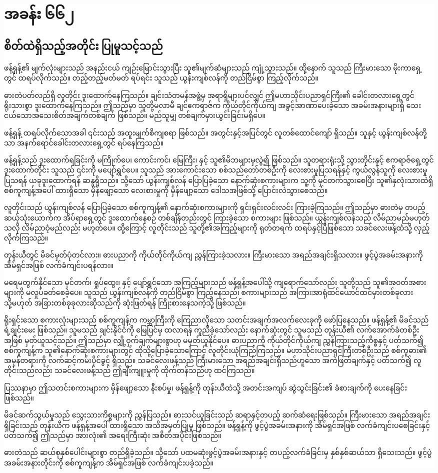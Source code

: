 # အခန်း ၆၆၂

## စိတ်ထဲရှိသည့်အတိုင်း ပြုမူသင့်သည်

ဖန့်ရှန့်၏ မျက်လုံးများသည် အနည်းငယ် ကျဉ်းမြောင်းသွားပြီး သူ၏မျက်ဆံများသည် ကျုံ့သွားသည်။ ထို့နောက် သူသည် ကြီးမားသော မိုးကာရှေ့တွင် ထရပ်လိုက်သည်။ တည့်တည့်မတ်မတ် ရပ်ရင်း သူသည် ယွန်းကျစ်လန်ကို တည်ငြိမ်စွာ ကြည့်လိုက်သည်။

ဓားတဲပတ်လည်ရှိ လူတိုင်း ဒူးထောက်နေကြသည်။ ချင်းသံတမန်အဖွဲ့မှ အရာရှိများပင်လျှင် ဤမဟာသိုင်းပညာရှင်ကြီး၏ ခေါင်းတလားရှေ့တွင် ရိုးသားစွာ ဒူးထောက်နေကြသည်။ ဤသည်မှာ သူတို့မလာမီ ချင်ဧကရာဇ်က ကိုယ်တိုင်ကိုယ်ကျ အခွင့်အာဏာပေးခဲ့သော အခမ်းအနားများရှိ သေးငယ်သောအသေးစိတ်အချက်တစ်ချက် ဖြစ်သည်။ မည်သူမျှ တစ်ချက်မှားယွင်းခြင်းမရှိပေ။

ဖန့်ရှန့် ထရပ်လိုက်သောအခါ ၎င်းသည် အထူးမျက်စိကျစရာ ဖြစ်သည်။ အတွင်းနှင့်အပြင်တွင် လူတစ်ထောင်ကျော် ရှိသည်။ သူနှင့် ယွန်းကျစ်လန်တို့သာ အနက်ရောင်ခေါင်းတလားရှေ့တွင် ရပ်နေကြသည်။

ဖန့်ရှန့်သည် ဒူးထောက်ရခြင်းကို မကြိုက်ပေ၊ ကောင်းကင်၊ မြေကြီး၊ နှင့် သူ၏မိဘများမှလွဲ၍ ဖြစ်သည်။ သူတရားရုံးသို့ သွားတိုင်းနှင့် ဧကရာဇ်ရှေ့တွင် ဒူးထောက်တိုင်း သူသည် ၎င်းကို မပျော်ရွှင်ပေ။ သူသည် အားကောင်းသော စစ်သည်တော်တစ်ဦးကို လေးစားမှုပြသရန်နှင့် ကွယ်လွန်သူကို လေးစားမှုပြသရန် ယခုဒူးထောက်ရန် ဆန္ဒရှိသည်။ သို့သော် ယွန်းကျစ်လန် ပြောပြခဲ့သော နောက်ဆုံးစကားများက သူ့ကို မှင်တက်သွားစေပြီး သူ၏နှလုံးသားထဲရှိ စစ်ကူကျန့်အပေါ် ထားရှိသော မှိန်ဖျော့သော လေးစားမှုကို မှိန်ဖျော့သော ဒေါသအဖြစ်သို့ ပြောင်းလဲသွားစေသည်။

လူတိုင်းသည် ယွန်းကျစ်လန် ပြောပြခဲ့သော စစ်ကူကျန့်၏ နောက်ဆုံးစကားများကို ရှင်းရှင်းလင်းလင်း ကြားခဲ့ကြသည်။ ဤသည်မှာ ဓားတဲမှ တပည့်ဆယ့်သုံးယောက်က အိပ်ရာရှေ့တွင် ဒူးထောက်နေစဉ် တစ်ချိန်တည်းတွင် ကြားခဲ့သော စကားများ ဖြစ်သည်။ ယွန်းကျစ်လန်သည် လိမ်ညာမည်မဟုတ်သလို လိမ်ညာဝံ့မည်လည်း မဟုတ်ပေ။ ထို့ကြောင့် လူတိုင်းသည် သူတို့၏အကြည့်များကို ရုတ်တရက် ထရပ်နှင့်ပြီဖြစ်သော သခင်လေးဖန့်ထံသို့ လှည့်လိုက်ကြသည်။

တုန်းယီတွင် မိခင်မှတ်ပုံတင်လား။ ဓားပညာကို ကိုယ်တိုင်ကိုယ်ကျ ညွှန်ကြားခဲ့သလား။ ကြီးမားသော အရည်အချင်းရှိသလား။ ဖွင့်ပွဲအခမ်းအနားကို အိမ်ရှင်အဖြစ် လက်ခံကျင်းပရန်လား။

မရေမတွက်နိုင်သော မှင်တက်၊ ရှုပ်ထွေး၊ နှင့် ပျော်ရွှင်သော အကြည့်များသည် ဖန့်ရှန့်အပေါ်သို့ ကျရောက်သော်လည်း သူတို့သည် သူ၏အဝတ်အစားများကို မလှုပ်ခတ်စေခဲ့ပေ။ သူသည် ယွန်းကျစ်လန်ကို တည်ငြိမ်စွာ ကြည့်နေသည်၊ စကားများသည် အကြားအာရုံထင်ယောင်ထင်မှားတစ်ခုလား သို့မဟုတ် အခြားတစ်ခုခုလားဆိုသည်ကို ဆုံးဖြတ်ရန် ကြိုးစားနေသကဲ့သို့ ဖြစ်သည်။

ရိုးရှင်းသော စကားလုံးများသည် စစ်ကူကျန့်က ကမ္ဘာကြီးကို ကြေညာလိုသော သတင်းအချက်အလက်လေးခုကို ဖော်ပြနေသည်။ ဖန့်ရှန့်၏ မိခင်သည် ရဲ့ချင်းမေး ဖြစ်သည်။ သူမသည် ချင်းနိုင်ငံကို မြေပြင်မှ ထလာရန် ကူညီခဲ့သော်လည်း နောက်ဆုံးတွင် သူမသည် တုန်းယီ၏ လက်အောက်ခံတစ်ဦးအဖြစ် မှတ်ယူသင့်သည်။ ဤသည်မှာ လျှို့ဝှက်ချက်များစွာဟု မမှတ်ယူနိုင်ပေ။ ဓားပညာကို ကိုယ်တိုင်ကိုယ်ကျ ညွှန်ကြားသည့်ကိစ္စနှင့် ပတ်သက်၍ စစ်ကူကျန့်က သူ၏နောက်ဆုံးစကားများတွင် ထိုသို့ပြောခဲ့သောကြောင့် လူတိုင်းယုံကြည်ကြသည်။ မဟာသိုင်းပညာရှင်ကြီးတစ်ဦးသည် စစ်ကူဓား၏ အမှန်တရားကို လက်ဆင့်ကမ်းပိုင်ခွင့် ရှိသည်။ သခင်လေးဖန့်သည် ကြီးမားသော အရည်အချင်းရှိသည်ဟူသော အကဲဖြတ်ချက်နှင့် ပတ်သက်၍ လူတိုင်းသည်လည်း သခင်လေးဖန့်သည် ဤချီးကျူးမှုကို ထိုက်တန်သည်ဟု ထင်ကြသည်။

ပြဿနာမှာ ဤသတင်းစကားများက မှိန်ဖျော့သော နီးစပ်မှု၊ ဖန့်ရှန့်ကို တုန်းယီထဲသို့ အတင်းအကျပ် ဆွဲသွင်းခြင်း၏ ခံစားချက်ကို ပေးနေခြင်း ဖြစ်သည်။

မိခင်ဆက်သွယ်မှုသည် သွေးသားကိစ္စများကို ညွှန်ပြသည်။ ဓားသင်ယူခြင်းသည် ဆရာနှင့်တပည့် ဆက်ဆံရေးဖြစ်သည်။ ကြီးမားသော အရည်အချင်းရှိခြင်းသည် တုန်းယီက ဖန့်ရှန့်အပေါ် ထားရှိသော အသိအမှတ်ပြုမှု ဖြစ်သည်။ ဖန့်ရှန့်ကို ဖွင့်ပွဲအခမ်းအနားကို အိမ်ရှင်အဖြစ် လက်ခံကျင်းပစေခြင်းနှင့် ပတ်သက်၍ ဤသည်မှာ အားလုံး၏ အရေးကြီးဆုံး အစိတ်အပိုင်းဖြစ်သည်။

ဓားတဲသည် ဆယ်စုနှစ်ပေါင်းများစွာ တည်ရှိခဲ့သည်။ သို့သော် ပထမဆုံးဖွင့်ပွဲအခမ်းအနားနှင့် တပည့်လက်ခံခြင်းမှ နှစ်နှစ်ဆယ်သာ ရှိသေးသည်။ ဖွင့်ပွဲအခမ်းအနားတိုင်းကို စစ်ကူကျန့်က အိမ်ရှင်အဖြစ် လက်ခံကျင်းပခဲ့သည်။

